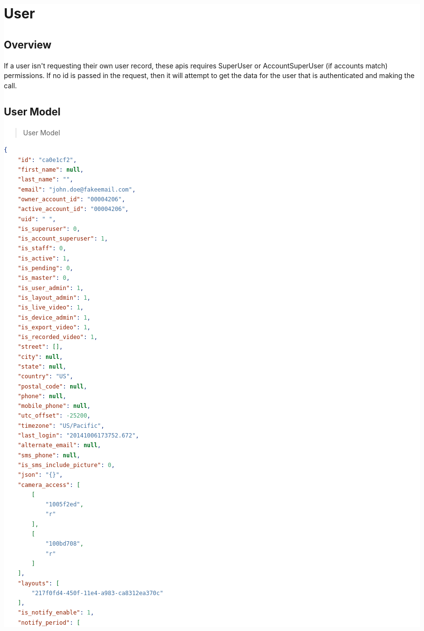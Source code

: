 # User


## Overview
If a user isn't requesting their own user record, these apis requires SuperUser or AccountSuperUser (if accounts match) permissions. If no id is passed in the request, then it will attempt to get the data for the user that is authenticated and making the call.


## User Model

> User Model

```json
{
    "id": "ca0e1cf2",
    "first_name": null,
    "last_name": "",
    "email": "john.doe@fakeemail.com",
    "owner_account_id": "00004206",
    "active_account_id": "00004206",
    "uid": " ",
    "is_superuser": 0,
    "is_account_superuser": 1,
    "is_staff": 0,
    "is_active": 1,
    "is_pending": 0,
    "is_master": 0,
    "is_user_admin": 1,
    "is_layout_admin": 1,
    "is_live_video": 1,
    "is_device_admin": 1,
    "is_export_video": 1,
    "is_recorded_video": 1,
    "street": [],
    "city": null,
    "state": null,
    "country": "US",
    "postal_code": null,
    "phone": null,
    "mobile_phone": null,
    "utc_offset": -25200,
    "timezone": "US/Pacific",
    "last_login": "20141006173752.672",
    "alternate_email": null,
    "sms_phone": null,
    "is_sms_include_picture": 0,
    "json": "{}",
    "camera_access": [
        [
            "1005f2ed",
            "r"
        ],
        [
            "100bd708",
            "r"
        ]
    ],
    "layouts": [
        "217f0fd4-450f-11e4-a983-ca8312ea370c"
    ],
    "is_notify_enable": 1,
    "notify_period": [
```